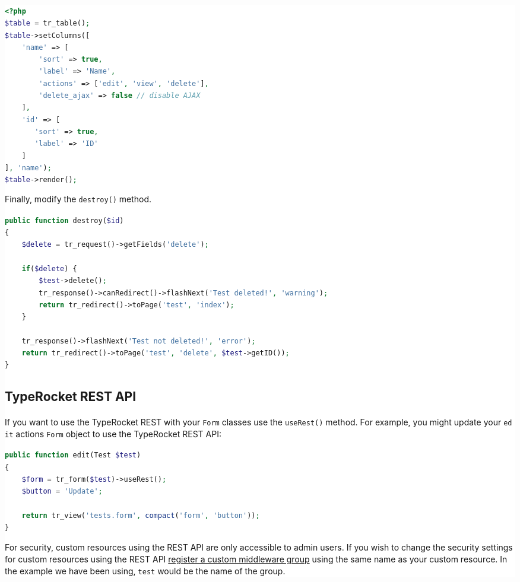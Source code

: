 ```php
<?php
$table = tr_table();
$table->setColumns([
    'name' => [
        'sort' => true,
        'label' => 'Name',
        'actions' => ['edit', 'view', 'delete'],
        'delete_ajax' => false // disable AJAX
    ],
    'id' => [
       'sort' => true,
       'label' => 'ID'
    ]
], 'name');
$table->render();
``` 

Finally, modify the `destroy()` method.

```php
public function destroy($id)
{
    $delete = tr_request()->getFields('delete');  
  
	if($delete) {  
	    $test->delete();  
	    tr_response()->canRedirect()->flashNext('Test deleted!', 'warning');  
	    return tr_redirect()->toPage('test', 'index');  
	}  
	  
	tr_response()->flashNext('Test not deleted!', 'error');  
	return tr_redirect()->toPage('test', 'delete', $test->getID());
}
```

## TypeRocket REST API

If you want to use the TypeRocket REST with your `Form` classes use the `useRest()` method. For example, you might update your `edit` actions `Form` object to use the TypeRocket REST API:

```php
public function edit(Test $test)  
{  
    $form = tr_form($test)->useRest();
    $button = 'Update';  
  
    return tr_view('tests.form', compact('form', 'button'));  
}
```

For security, custom resources using the REST API are only accessible to admin users. If you wish to change the security settings for custom resources using the REST API [register a custom middleware group](/docs/v6/middleware/#section-register-middleware) using the same name as your custom resource. In the example we have been using, `test` would be the name of the group.
